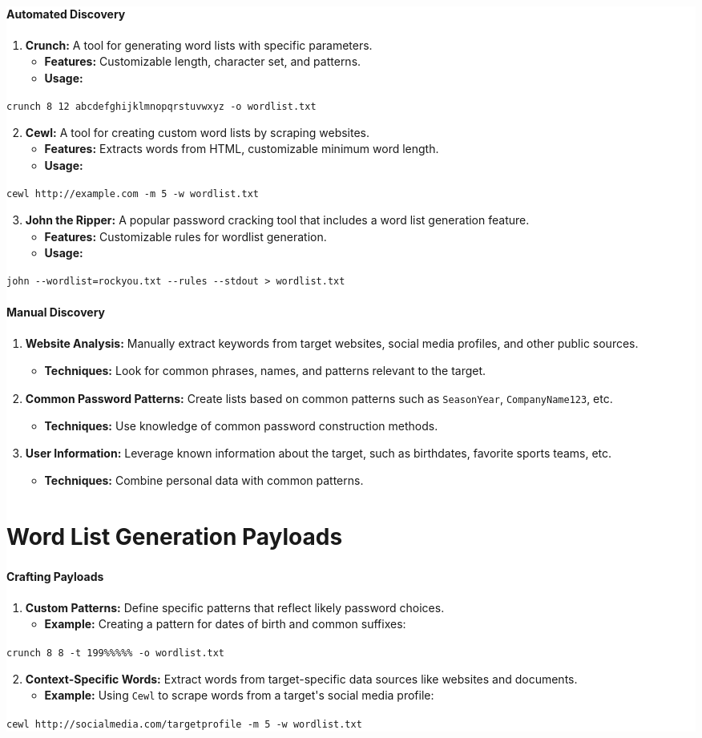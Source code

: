#### Automated Discovery

1. **Crunch:** A tool for generating word lists with specific parameters.    
    - **Features:** Customizable length, character set, and patterns.
    - **Usage:**

```
crunch 8 12 abcdefghijklmnopqrstuvwxyz -o wordlist.txt
```

2. **Cewl:** A tool for creating custom word lists by scraping websites.    
    - **Features:** Extracts words from HTML, customizable minimum word length.
    - **Usage:**

```
cewl http://example.com -m 5 -w wordlist.txt
```

3. **John the Ripper:** A popular password cracking tool that includes a word list generation feature.    
    - **Features:** Customizable rules for wordlist generation.
    - **Usage:**

```
john --wordlist=rockyou.txt --rules --stdout > wordlist.txt
```


#### Manual Discovery

1. **Website Analysis:** Manually extract keywords from target websites, social media profiles, and other public sources.    
    - **Techniques:** Look for common phrases, names, and patterns relevant to the target.

2. **Common Password Patterns:** Create lists based on common patterns such as `SeasonYear`, `CompanyName123`, etc.    
    - **Techniques:** Use knowledge of common password construction methods.

3. **User Information:** Leverage known information about the target, such as birthdates, favorite sports teams, etc.    
    - **Techniques:** Combine personal data with common patterns.

# Word List Generation Payloads

#### Crafting Payloads

1. **Custom Patterns:** Define specific patterns that reflect likely password choices.    
    - **Example:** Creating a pattern for dates of birth and common suffixes:

```
crunch 8 8 -t 199%%%%% -o wordlist.txt
```

2. **Context-Specific Words:** Extract words from target-specific data sources like websites and documents.    
    - **Example:** Using `Cewl` to scrape words from a target's social media profile:

```
cewl http://socialmedia.com/targetprofile -m 5 -w wordlist.txt
```
